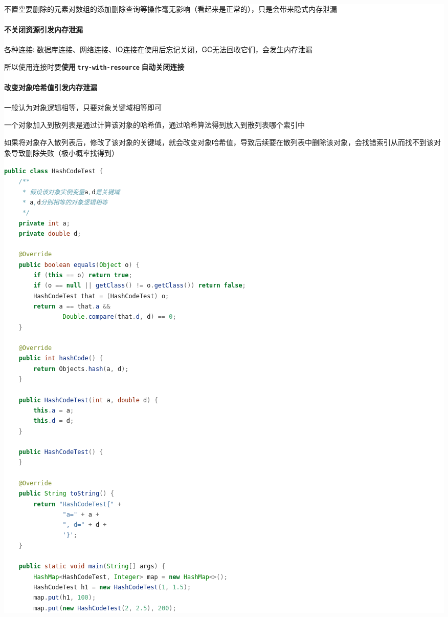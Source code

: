 不置空要删除的元素对数组的添加删除查询等操作毫无影响（看起来是正常的），只是会带来隐式内存泄漏





#### 不关闭资源引发内存泄漏

各种连接: 数据库连接、网络连接、IO连接在使用后忘记关闭，GC无法回收它们，会发生内存泄漏

所以使用连接时要**使用 `try-with-resource` 自动关闭连接**









#### 改变对象哈希值引发内存泄漏

一般认为对象逻辑相等，只要对象关键域相等即可

一个对象加入到散列表是通过计算该对象的哈希值，通过哈希算法得到放入到散列表哪个索引中

如果将对象存入散列表后，修改了该对象的关键域，就会改变对象哈希值，导致后续要在散列表中删除该对象，会找错索引从而找不到该对象导致删除失败（极小概率找得到）

```java
public class HashCodeTest {
    /**
     * 假设该对象实例变量a,d是关键域
     * a,d分别相等的对象逻辑相等
     */
    private int a;
    private double d;

    @Override
    public boolean equals(Object o) {
        if (this == o) return true;
        if (o == null || getClass() != o.getClass()) return false;
        HashCodeTest that = (HashCodeTest) o;
        return a == that.a &&
                Double.compare(that.d, d) == 0;
    }

    @Override
    public int hashCode() {
        return Objects.hash(a, d);
    }

    public HashCodeTest(int a, double d) {
        this.a = a;
        this.d = d;
    }

    public HashCodeTest() {
    }

    @Override
    public String toString() {
        return "HashCodeTest{" +
                "a=" + a +
                ", d=" + d +
                '}';
    }

    public static void main(String[] args) {
        HashMap<HashCodeTest, Integer> map = new HashMap<>();
        HashCodeTest h1 = new HashCodeTest(1, 1.5);
        map.put(h1, 100);
        map.put(new HashCodeTest(2, 2.5), 200);
```